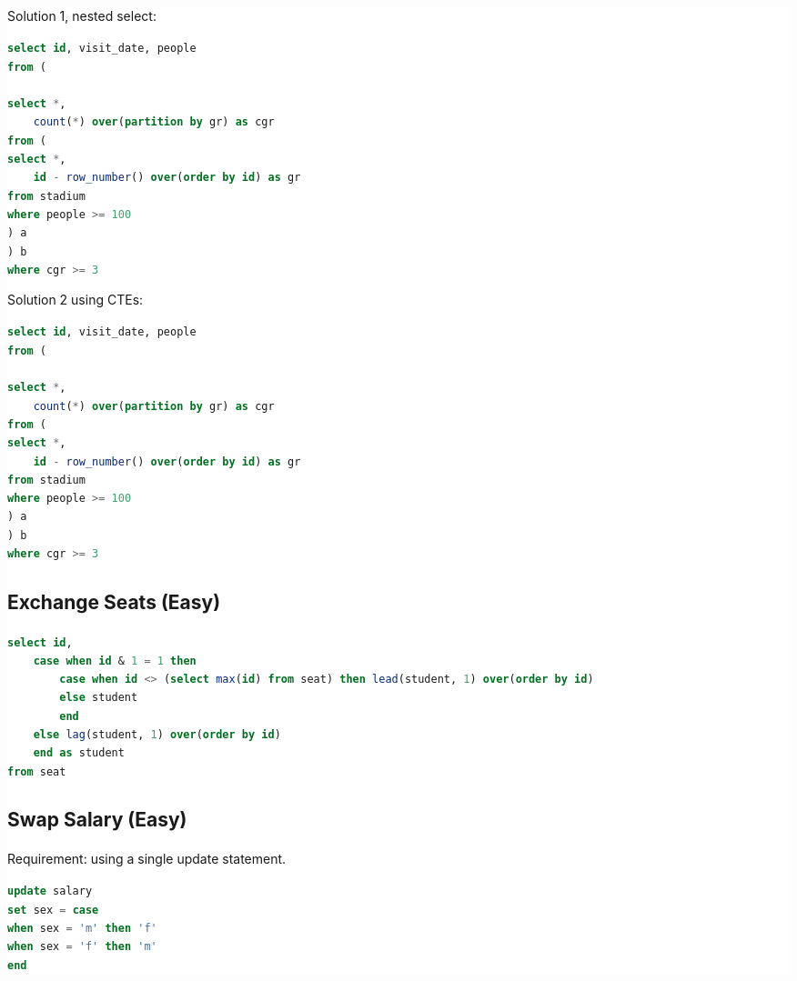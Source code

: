 Solution 1, nested select:

```sql
select id, visit_date, people
from (

select *,
    count(*) over(partition by gr) as cgr 
from (
select *,
    id - row_number() over(order by id) as gr
from stadium
where people >= 100
) a
) b
where cgr >= 3
```

Solution 2 using CTEs:

```sql
select id, visit_date, people
from (

select *,
    count(*) over(partition by gr) as cgr 
from (
select *,
    id - row_number() over(order by id) as gr
from stadium
where people >= 100
) a
) b
where cgr >= 3
```

## Exchange Seats (Easy)

```sql
select id, 
    case when id & 1 = 1 then 
        case when id <> (select max(id) from seat) then lead(student, 1) over(order by id)
        else student
        end
    else lag(student, 1) over(order by id) 
    end as student
from seat
```

## Swap Salary (Easy)

Requirement: using a single update statement.

```sql
update salary
set sex = case
when sex = 'm' then 'f'
when sex = 'f' then 'm'
end
```
